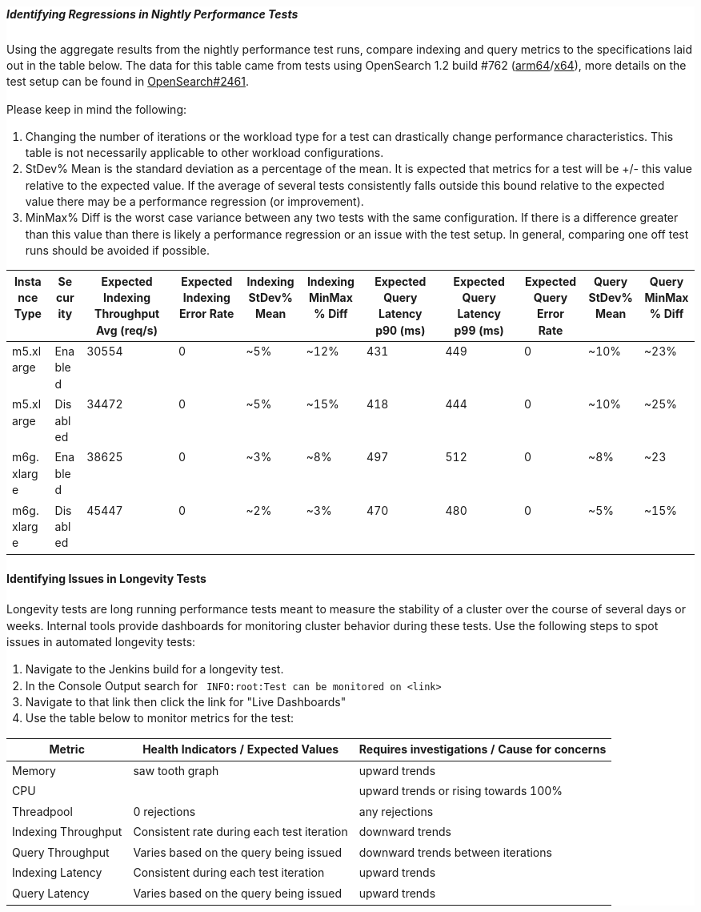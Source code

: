 
##### Identifying Regressions in Nightly Performance Tests

Using the aggregate results from the nightly performance test runs, compare indexing and query metrics to the specifications laid out in the table below. 
The data for this table came from tests using OpenSearch 1.2 build #762 ([arm64](https://ci.opensearch.org/ci/dbc/distribution-build-opensearch/1.2.4/762/linux/arm64/dist/opensearch/manifest.yml
)/[x64](https://ci.opensearch.org/ci/dbc/distribution-build-opensearch/1.2.4/762/linux/x64/dist/opensearch/manifest.yml)), more details on the test setup can be found in [OpenSearch#2461](https://github.com/opensearch-project/OpenSearch/issues/2461).

Please keep in mind the following:

1. Changing the number of iterations or the workload type for a test can drastically change performance characteristics. This table is not necessarily applicable to other workload configurations.
2. StDev% Mean is the standard deviation as a percentage of the mean. It is expected that metrics for a test will be +/- this value relative to the expected value. If the average of several tests consistently falls outside this bound relative to the expected value there may be a performance regression (or improvement). 
3. MinMax% Diff is the worst case variance between any two tests with the same configuration. If there is a difference greater than this value than there is likely a performance regression or an issue with the test setup. In general, comparing one off test runs should be avoided if possible.


|Instance Type|Security|Expected Indexing Throughput Avg (req/s)|Expected Indexing Error Rate|Indexing StDev% Mean|Indexing MinMax% Diff|Expected Query Latency p90 (ms)|Expected Query Latency p99 (ms)|Expected Query Error Rate|Query StDev% Mean|Query MinMax% Diff|
|---|---|---|---|---|---|---|---|---|---|---|
|m5.xlarge|Enabled|30554|0|~5%|~12%|431|449|0|~10%|~23%|
|m5.xlarge|Disabled|34472|0|~5%|~15%|418|444|0|~10%|~25%|
|m6g.xlarge|Enabled|38625|0|~3%|~8%|497|512|0|~8%|~23|
|m6g.xlarge|Disabled|45447|0|~2%|~3%|470|480|0|~5%|~15%|

#### Identifying Issues in Longevity Tests
 
Longevity tests are long running performance tests meant to measure the stability of a cluster over the course of several days or weeks.
Internal tools provide dashboards for monitoring cluster behavior during these tests. Use the following steps to spot issues in automated longevity tests:

1. Navigate to the Jenkins build for a longevity test. 
2. In the Console Output search for ``` INFO:root:Test can be monitored on <link>```
3. Navigate to that link then click the link for "Live Dashboards"
4. Use the table below to monitor metrics for the test:

|Metric|Health Indicators / Expected Values|Requires investigations / Cause for concerns|
|---|---|---|
|Memory|saw tooth graph|upward trends|
|CPU| |upward trends or rising towards 100%|
|Threadpool|0 rejections|any rejections|
|Indexing Throughput|Consistent rate during each test iteration|downward trends|
|Query Throughput|Varies based on the query being issued|downward trends between iterations|
|Indexing Latency|Consistent during each test iteration|upward trends|
|Query Latency|Varies based on the query being issued|upward trends|
